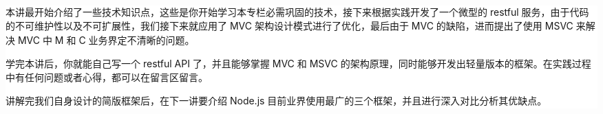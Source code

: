 本讲最开始介绍了一些技术知识点，这些是你开始学习本专栏必需巩固的技术，接下来根据实践开发了一个微型的 restful 服务，由于代码的不可维护性以及不可扩展性，我们接下来就应用了 MVC 架构设计模式进行了优化，最后由于 MVC 的缺陷，进而提出了使用 MSVC 来解决 MVC 中 M 和 C 业务界定不清晰的问题。

学完本讲后，你就能自己写一个 restful API 了，并且能够掌握 MVC 和 MSVC 的架构原理，同时能够开发出轻量版本的框架。在实践过程中有任何问题或者心得，都可以在留言区留言。

讲解完我们自身设计的简版框架后，在下一讲要介绍 Node.js 目前业界使用最广的三个框架，并且进行深入对比分析其优缺点。